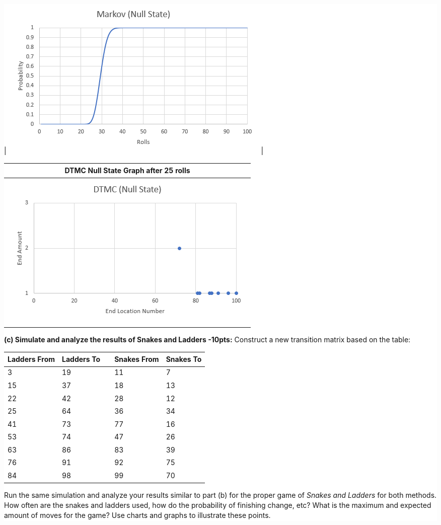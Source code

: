 | ![](images/part2b/MarkovNullState.png?raw=true) |

| DTMC Null State Graph after 25 rolls |
| ------------- |
| ![](images/part2b/DTMCNullState.png?raw=true) |


**(c) Simulate and analyze the results of Snakes and Ladders -10pts:**  Construct a new transition matrix based on the table:

Ladders From  | Ladders To | |  Snakes From  | Snakes To 
-------- | -------- | ------------- | -------- | -------- 
3|19| |11|7
15|37| |18|13
22|42| |28|12
25|64| |36|34
41|73| |77|16
53|74| |47|26
63|86| |83|39
76|91| |92|75
84|98| |99|70

Run the same simulation and analyze your results similar to part (b) for the proper game of *Snakes and Ladders* for both methods. How often are the snakes and ladders used, how do the probability of finishing change, etc? What is the maximum and expected amount of moves for the game? Use charts and graphs to illustrate these points.
